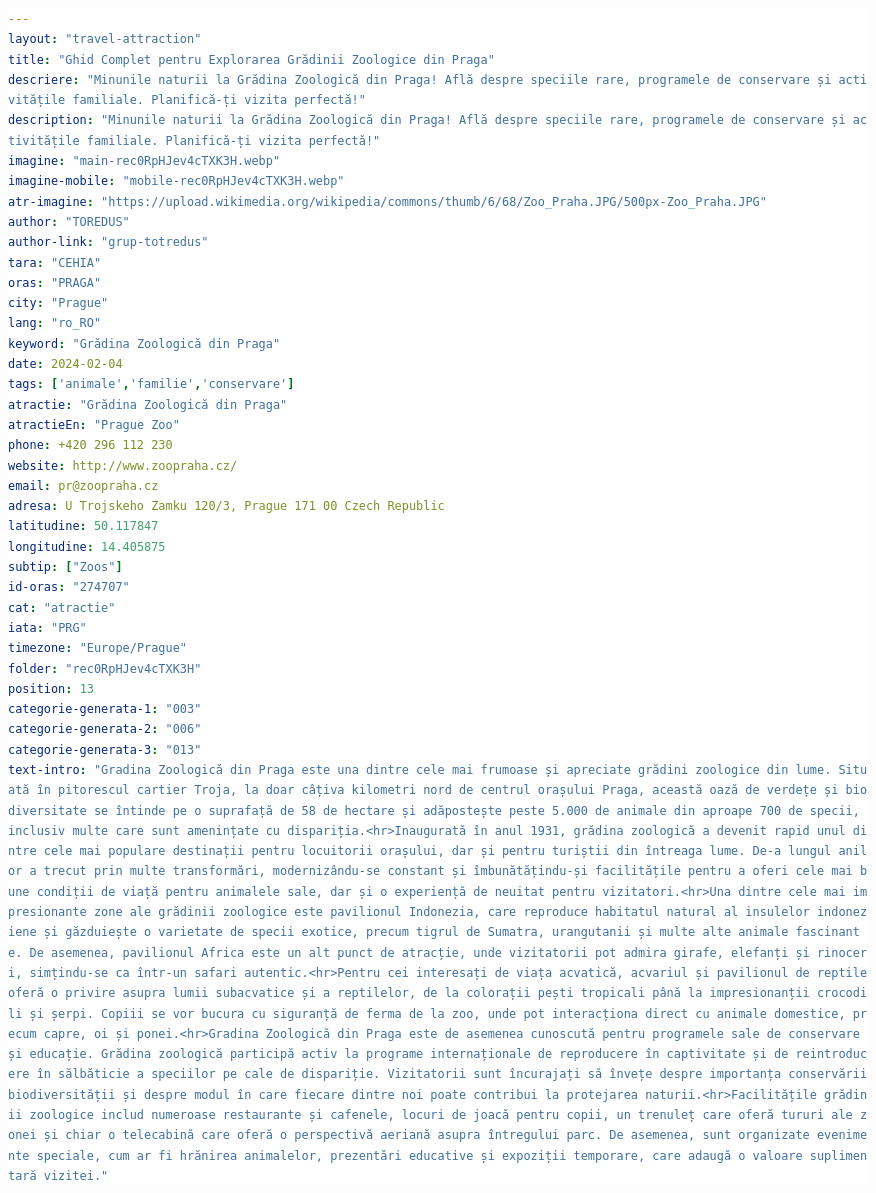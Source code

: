```yaml
---
layout: "travel-attraction"
title: "Ghid Complet pentru Explorarea Grădinii Zoologice din Praga"
descriere: "Minunile naturii la Grădina Zoologică din Praga! Află despre speciile rare, programele de conservare și activitățile familiale. Planifică-ți vizita perfectă!"  
description: "Minunile naturii la Grădina Zoologică din Praga! Află despre speciile rare, programele de conservare și activitățile familiale. Planifică-ți vizita perfectă!"
imagine: "main-rec0RpHJev4cTXK3H.webp"
imagine-mobile: "mobile-rec0RpHJev4cTXK3H.webp"
atr-imagine: "https://upload.wikimedia.org/wikipedia/commons/thumb/6/68/Zoo_Praha.JPG/500px-Zoo_Praha.JPG"
author: "TOREDUS"
author-link: "grup-totredus"
tara: "CEHIA"
oras: "PRAGA"
city: "Prague"
lang: "ro_RO"
keyword: "Grădina Zoologică din Praga"
date: 2024-02-04
tags: ['animale','familie','conservare']
atractie: "Grădina Zoologică din Praga"
atractieEn: "Prague Zoo"
phone: +420 296 112 230
website: http://www.zoopraha.cz/
email: pr@zoopraha.cz
adresa: U Trojskeho Zamku 120/3, Prague 171 00 Czech Republic
latitudine: 50.117847
longitudine: 14.405875
subtip: ["Zoos"]
id-oras: "274707"
cat: "atractie"
iata: "PRG"
timezone: "Europe/Prague"
folder: "rec0RpHJev4cTXK3H"
position: 13
categorie-generata-1: "003"
categorie-generata-2: "006"
categorie-generata-3: "013"
text-intro: "Gradina Zoologică din Praga este una dintre cele mai frumoase și apreciate grădini zoologice din lume. Situată în pitorescul cartier Troja, la doar câțiva kilometri nord de centrul orașului Praga, această oază de verdețe și biodiversitate se întinde pe o suprafață de 58 de hectare și adăpostește peste 5.000 de animale din aproape 700 de specii, inclusiv multe care sunt amenințate cu dispariția.<hr>Inaugurată în anul 1931, grădina zoologică a devenit rapid unul dintre cele mai populare destinații pentru locuitorii orașului, dar și pentru turiștii din întreaga lume. De-a lungul anilor a trecut prin multe transformări, modernizându-se constant și îmbunătățindu-și facilitățile pentru a oferi cele mai bune condiții de viață pentru animalele sale, dar și o experiență de neuitat pentru vizitatori.<hr>Una dintre cele mai impresionante zone ale grădinii zoologice este pavilionul Indonezia, care reproduce habitatul natural al insulelor indoneziene și găzduiește o varietate de specii exotice, precum tigrul de Sumatra, urangutanii și multe alte animale fascinante. De asemenea, pavilionul Africa este un alt punct de atracție, unde vizitatorii pot admira girafe, elefanți și rinoceri, simțindu-se ca într-un safari autentic.<hr>Pentru cei interesați de viața acvatică, acvariul și pavilionul de reptile oferă o privire asupra lumii subacvatice și a reptilelor, de la colorații pești tropicali până la impresionanții crocodili și șerpi. Copiii se vor bucura cu siguranță de ferma de la zoo, unde pot interacționa direct cu animale domestice, precum capre, oi și ponei.<hr>Gradina Zoologică din Praga este de asemenea cunoscută pentru programele sale de conservare și educație. Grădina zoologică participă activ la programe internaționale de reproducere în captivitate și de reintroducere în sălbăticie a speciilor pe cale de dispariție. Vizitatorii sunt încurajați să învețe despre importanța conservării biodiversității și despre modul în care fiecare dintre noi poate contribui la protejarea naturii.<hr>Facilitățile grădinii zoologice includ numeroase restaurante și cafenele, locuri de joacă pentru copii, un trenuleț care oferă tururi ale zonei și chiar o telecabină care oferă o perspectivă aeriană asupra întregului parc. De asemenea, sunt organizate evenimente speciale, cum ar fi hrănirea animalelor, prezentări educative și expoziții temporare, care adaugă o valoare suplimentară vizitei."
```